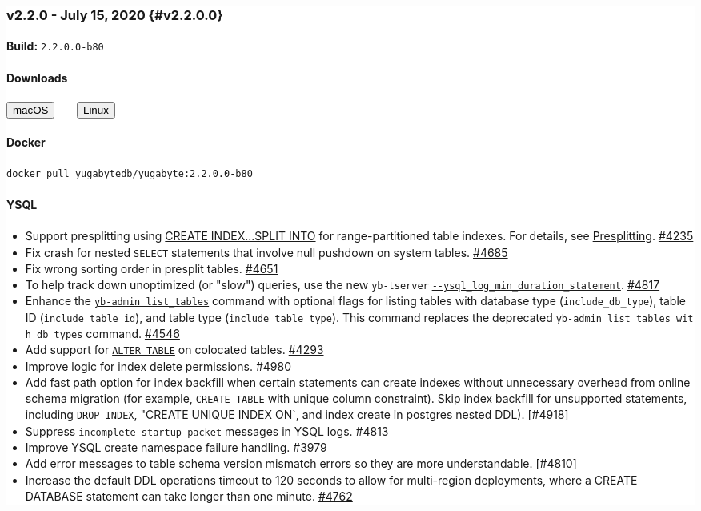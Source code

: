 ### v2.2.0 - July 15, 2020 {#v2.2.0.0}

**Build:** `2.2.0.0-b80`

#### Downloads

<a href="https://downloads.yugabyte.com/yugabyte-2.2.0.0-darwin.tar.gz">
  <button>
    <i class="fa-brands fa-apple"></i><span>macOS</span>
  </button>
</a>
&nbsp; &nbsp; &nbsp;
<a href="https://downloads.yugabyte.com/yugabyte-2.2.0.0-linux.tar.gz">
  <button>
    <i class="fa-brands fa-linux"></i><span>Linux</span>
  </button>
</a>
<br />

#### Docker

```sh
docker pull yugabytedb/yugabyte:2.2.0.0-b80
```

#### YSQL

* Support presplitting using [CREATE INDEX...SPLIT INTO](../../../api/ysql/the-sql-language/statements/ddl_create_index/#split-into) for range-partitioned table indexes. For details, see [Presplitting](../../../architecture/docdb-sharding/tablet-splitting/#presplitting). [#4235](https://github.com/yugabyte/yugabyte-db/issues/4235)
* Fix crash for nested `SELECT` statements that involve null pushdown on system tables. [#4685](https://github.com/yugabyte/yugabyte-db/issues/4685)
* Fix wrong sorting order in presplit tables. [#4651](https://github.com/yugabyte/yugabyte-db/issues/4651)
* To help track down unoptimized (or "slow") queries, use the new `yb-tserver` [`--ysql_log_min_duration_statement`](../../../reference/configuration/yb-tserver/#ysql-log-min-duration-statement). [#4817](https://github.com/yugabyte/yugabyte-db/issues/4817)
* Enhance the [`yb-admin list_tables`](../../../admin/yb-admin/#list-tables) command with optional flags for listing tables with database type (`include_db_type`), table ID (`include_table_id`), and table type (`include_table_type`). This command replaces the deprecated `yb-admin list_tables_with_db_types` command. [#4546](https://github.com/yugabyte/yugabyte-db/issues/4546)
* Add support for [`ALTER TABLE`](../../../api/ysql/the-sql-language/statements/ddl_alter_table/#) on colocated tables. [#4293](https://github.com/yugabyte/yugabyte-db/issues/4293)
* Improve logic for index delete permissions. [#4980](https://github.com/yugabyte/yugabyte-db/issues/4980)
* Add fast path option for index backfill when certain statements can create indexes without unnecessary overhead from online schema migration (for example, `CREATE TABLE` with unique column constraint). Skip index backfill for unsupported statements, including `DROP INDEX`, "CREATE UNIQUE INDEX ON`, and index create in postgres nested DDL). [#4918]
* Suppress `incomplete startup packet` messages in YSQL logs. [#4813](https://github.com/yugabyte/yugabyte-db/issues/4813)
* Improve YSQL create namespace failure handling. [#3979](https://github.com/yugabyte/yugabyte-db/issues/3979)
* Add error messages to table schema version mismatch errors so they are more understandable. [#4810]
* Increase the default DDL operations timeout to 120 seconds to allow for multi-region deployments, where a CREATE DATABASE statement can take longer than one minute. [#4762](https://github.com/yugabyte/yugabyte-db/issues/4762)
